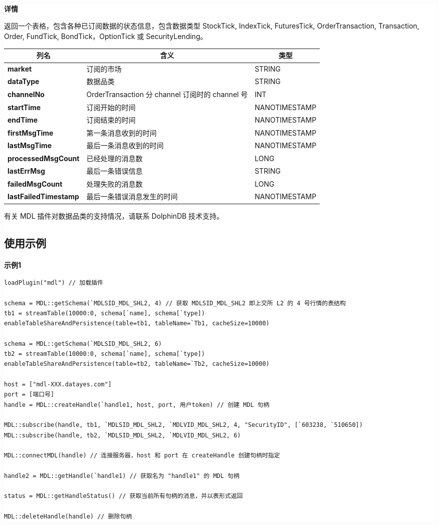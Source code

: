 **详情**

返回一个表格，包含各种已订阅数据的状态信息，包含数据类型 StockTick, IndexTick, FuturesTick, OrderTransaction, Transaction, Order, FundTick, BondTick，OptionTick 或 SecurityLending。

| 列名 | 含义 | 类型 |
| --- | --- | --- |
| **market** | 订阅的市场 | STRING |
| **dataType** | 数据品类 | STRING |
| **channelNo** | OrderTransaction 分 channel 订阅时的 channel 号 | INT |
| **startTime** | 订阅开始的时间 | NANOTIMESTAMP |
| **endTime** | 订阅结束的时间 | NANOTIMESTAMP |
| **firstMsgTime** | 第一条消息收到的时间 | NANOTIMESTAMP |
| **lastMsgTime** | 最后一条消息收到的时间 | NANOTIMESTAMP |
| **processedMsgCount** | 已经处理的消息数 | LONG |
| **lastErrMsg** | 最后一条错误信息 | STRING |
| **failedMsgCount** | 处理失败的消息数 | LONG |
| **lastFailedTimestamp** | 最后一条错误消息发生的时间 | NANOTIMESTAMP |

有关 MDL 插件对数据品类的支持情况，请联系 DolphinDB 技术支持。

## 使用示例

**示例1**

```
loadPlugin("mdl") // 加载插件

schema = MDL::getSchema(`MDLSID_MDL_SHL2, 4) // 获取 MDLSID_MDL_SHL2 即上交所 L2 的 4 号行情的表结构
tb1 = streamTable(10000:0, schema[`name], schema[`type])
enableTableShareAndPersistence(table=tb1, tableName=`Tb1, cacheSize=10000)

schema = MDL::getSchema(`MDLSID_MDL_SHL2, 6)
tb2 = streamTable(10000:0, schema[`name], schema[`type])
enableTableShareAndPersistence(table=tb2, tableName=`Tb2, cacheSize=10000)

host = ["mdl-XXX.datayes.com"]
port = [端口号]
handle = MDL::createHandle(`handle1, host, port, 用户token) // 创建 MDL 句柄

MDL::subscribe(handle, tb1, `MDLSID_MDL_SHL2, `MDLVID_MDL_SHL2, 4, "SecurityID", [`603238, `510650])
MDL::subscribe(handle, tb2, `MDLSID_MDL_SHL2, `MDLVID_MDL_SHL2, 6)

MDL::connectMDL(handle) // 连接服务器，host 和 port 在 createHandle 创建句柄时指定

handle2 = MDL::getHandle(`handle1) // 获取名为 "handle1" 的 MDL 句柄

status = MDL::getHandleStatus() // 获取当前所有句柄的消息，并以表形式返回

MDL::deleteHandle(handle) // 删除句柄
```
